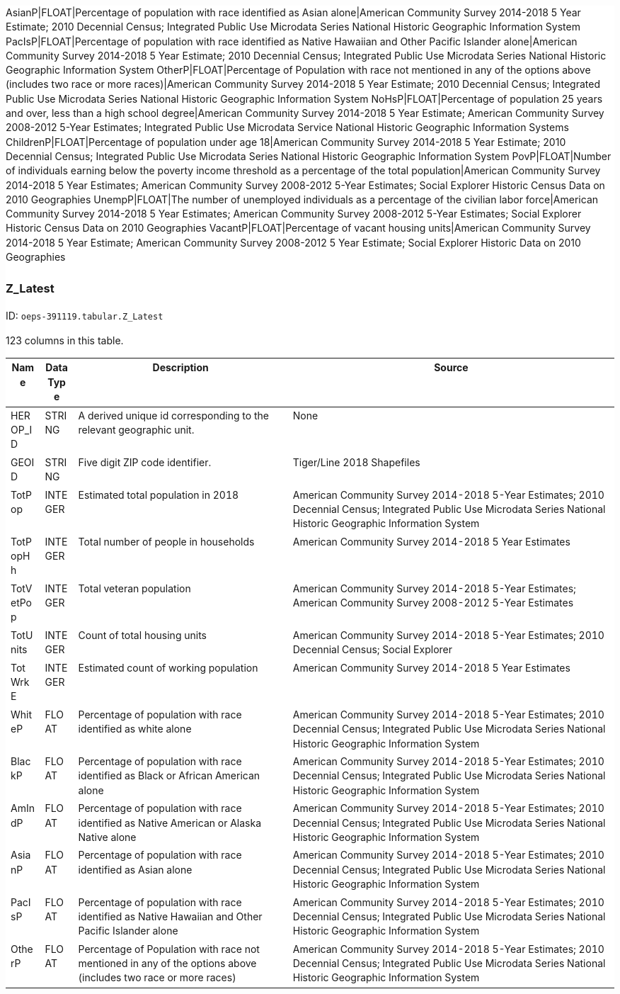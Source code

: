 AsianP|FLOAT|Percentage of population with race identified as Asian alone|American Community Survey 2014-2018 5 Year Estimate; 2010 Decennial Census; Integrated Public Use Microdata Series National Historic Geographic Information System
PacIsP|FLOAT|Percentage of population with race identified as Native Hawaiian and Other Pacific Islander alone|American Community Survey 2014-2018 5 Year Estimate; 2010 Decennial Census; Integrated Public Use Microdata Series National Historic Geographic Information System
OtherP|FLOAT|Percentage of Population with race not mentioned in any of the options above (includes two race or more races)|American Community Survey 2014-2018 5 Year Estimate; 2010 Decennial Census; Integrated Public Use Microdata Series National Historic Geographic Information System
NoHsP|FLOAT|Percentage of population 25 years and over, less than a high school degree|American Community Survey 2014-2018 5 Year Estimate; American Community Survey 2008-2012 5-Year Estimates; Integrated Public Use Microdata Service National Historic Geographic Information Systems
ChildrenP|FLOAT|Percentage of population under age 18|American Community Survey 2014-2018 5 Year Estimate; 2010 Decennial Census; Integrated Public Use Microdata Series National Historic Geographic Information System
PovP|FLOAT|Number of individuals earning below the poverty income threshold as a percentage of the total population|American Community Survey 2014-2018 5 Year Estimates; American Community Survey 2008-2012 5-Year Estimates; Social Explorer Historic Census Data on 2010 Geographies
UnempP|FLOAT|The number of unemployed individuals as a percentage of the civilian labor force|American Community Survey 2014-2018 5 Year Estimates; American Community Survey 2008-2012 5-Year Estimates; Social Explorer Historic Census Data on 2010 Geographies
VacantP|FLOAT|Percentage of vacant housing units|American Community Survey 2014-2018 5 Year Estimate; American Community Survey 2008-2012 5 Year Estimate; Social Explorer Historic Data on 2010 Geographies

### Z_Latest

ID: `oeps-391119.tabular.Z_Latest`

123 columns in this table.

Name|Data Type|Description|Source
-|-|-|-
HEROP_ID|STRING|A derived unique id corresponding to the relevant geographic unit.|None
GEOID|STRING|Five digit ZIP code identifier.|Tiger/Line 2018 Shapefiles
TotPop|INTEGER|Estimated total population in 2018|American Community Survey 2014-2018 5-Year Estimates; 2010 Decennial Census; Integrated Public Use Microdata Series National Historic Geographic Information System
TotPopHh|INTEGER|Total number of people in households|American Community Survey 2014-2018 5 Year Estimates
TotVetPop|INTEGER|Total veteran population|American Community Survey 2014-2018 5-Year Estimates; American Community Survey 2008-2012 5-Year Estimates
TotUnits|INTEGER|Count of total housing units|American Community Survey 2014-2018 5-Year Estimates; 2010 Decennial Census; Social Explorer
TotWrkE|INTEGER|Estimated count of working population|American Community Survey 2014-2018 5 Year Estimates
WhiteP|FLOAT|Percentage of population with race identified as white alone|American Community Survey 2014-2018 5-Year Estimates; 2010 Decennial Census; Integrated Public Use Microdata Series National Historic Geographic Information System
BlackP|FLOAT|Percentage of population with race identified as Black or African American alone|American Community Survey 2014-2018 5-Year Estimates; 2010 Decennial Census; Integrated Public Use Microdata Series National Historic Geographic Information System
AmIndP|FLOAT|Percentage of population with race identified as Native American or Alaska Native alone|American Community Survey 2014-2018 5-Year Estimates; 2010 Decennial Census; Integrated Public Use Microdata Series National Historic Geographic Information System
AsianP|FLOAT|Percentage of population with race identified as Asian alone|American Community Survey 2014-2018 5-Year Estimates; 2010 Decennial Census; Integrated Public Use Microdata Series National Historic Geographic Information System
PacIsP|FLOAT|Percentage of population with race identified as Native Hawaiian and Other Pacific Islander alone|American Community Survey 2014-2018 5-Year Estimates; 2010 Decennial Census; Integrated Public Use Microdata Series National Historic Geographic Information System
OtherP|FLOAT|Percentage of Population with race not mentioned in any of the options above (includes two race or more races)|American Community Survey 2014-2018 5-Year Estimates; 2010 Decennial Census; Integrated Public Use Microdata Series National Historic Geographic Information System